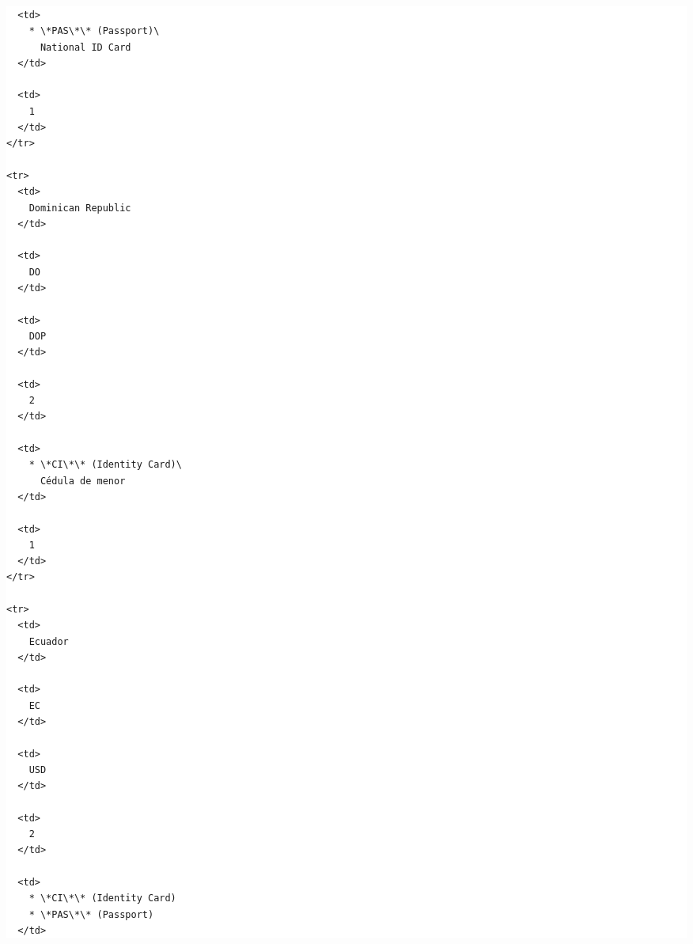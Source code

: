      <td>
        * \*PAS\*\* (Passport)\
          National ID Card
      </td>

      <td>
        1
      </td>
    </tr>

    <tr>
      <td>
        Dominican Republic
      </td>

      <td>
        DO
      </td>

      <td>
        DOP
      </td>

      <td>
        2
      </td>

      <td>
        * \*CI\*\* (Identity Card)\
          Cédula de menor
      </td>

      <td>
        1
      </td>
    </tr>

    <tr>
      <td>
        Ecuador
      </td>

      <td>
        EC
      </td>

      <td>
        USD
      </td>

      <td>
        2
      </td>

      <td>
        * \*CI\*\* (Identity Card)  
        * \*PAS\*\* (Passport)
      </td>
